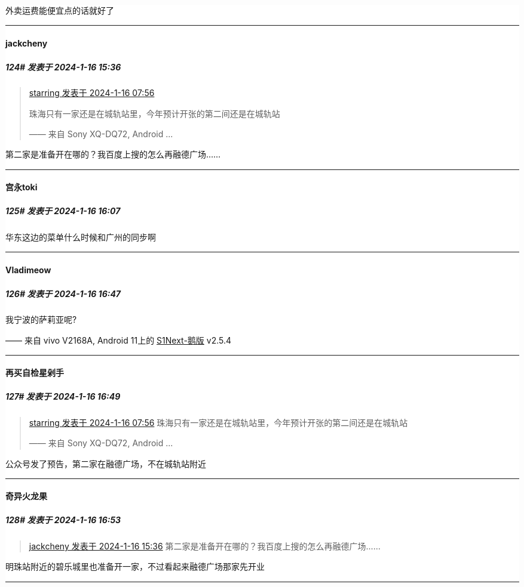 外卖运费能便宜点的话就好了


*****

####  jackcheny  
##### 124#       发表于 2024-1-16 15:36

<blockquote><a href="httphttps://bbs.saraba1st.com/2b/forum.php?mod=redirect&amp;goto=findpost&amp;pid=63661503&amp;ptid=2168101" target="_blank">starring 发表于 2024-1-16 07:56</a>

珠海只有一家还是在城轨站里，今年预计开张的第二间还是在城轨站

—— 来自 Sony XQ-DQ72, Android ...</blockquote>
第二家是准备开在哪的？我百度上搜的怎么再融德广场……


*****

####  宫永toki  
##### 125#       发表于 2024-1-16 16:07

华东这边的菜单什么时候和广州的同步啊


*****

####  Vladimeow  
##### 126#       发表于 2024-1-16 16:47

我宁波的萨莉亚呢?

—— 来自 vivo V2168A, Android 11上的 [S1Next-鹅版](https://github.com/ykrank/S1-Next/releases) v2.5.4

*****

####  再买自检星剁手  
##### 127#       发表于 2024-1-16 16:49

<blockquote><a href="httphttps://bbs.saraba1st.com/2b/forum.php?mod=redirect&amp;goto=findpost&amp;pid=63661503&amp;ptid=2168101" target="_blank">starring 发表于 2024-1-16 07:56</a>
珠海只有一家还是在城轨站里，今年预计开张的第二间还是在城轨站

—— 来自 Sony XQ-DQ72, Android ...</blockquote>
公众号发了预告，第二家在融德广场，不在城轨站附近

*****

####  奇异火龙果  
##### 128#       发表于 2024-1-16 16:53

<blockquote><a href="httphttps://bbs.saraba1st.com/2b/forum.php?mod=redirect&amp;goto=findpost&amp;pid=63666496&amp;ptid=2168101" target="_blank">jackcheny 发表于 2024-1-16 15:36</a>
第二家是准备开在哪的？我百度上搜的怎么再融德广场……</blockquote>
明珠站附近的碧乐城里也准备开一家，不过看起来融德广场那家先开业

*****
